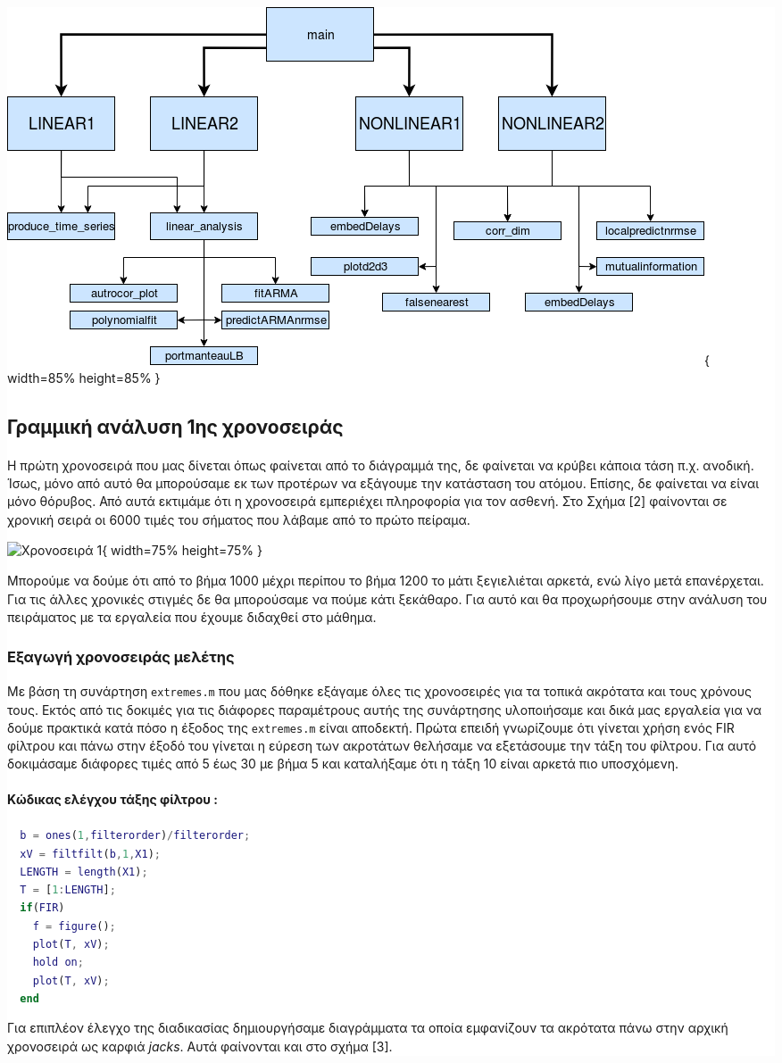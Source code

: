 ![Η εξάρτηση των αρχείων του πηγαίου κώδικα της εργασίας](project_struct.png "Ο τρόπος κλήσης αρχείων από τη main"){ width=85% height=85% }


## Γραμμική ανάλυση 1ης χρονοσειράς

Η πρώτη χρονοσειρά που μας δίνεται όπως φαίνεται από το διάγραμμά της,
δε φαίνεται να κρύβει κάποια τάση π.χ. ανοδική. Ίσως, μόνο από αυτό θα μπορούσαμε εκ των προτέρων να εξάγουμε την κατάσταση του ατόμου. Επίσης, δε φαίνεται να είναι μόνο θόρυβος. Από αυτά εκτιμάμε ότι η χρονοσειρά εμπεριέχει πληροφορία για τον ασθενή. Στο Σχήμα [2] φαίνονται σε χρονική σειρά οι 6000 τιμές του σήματος που λάβαμε από το πρώτο πείραμα.

![Χρονοσειρά 1](../assets/basic_plot_1st.png "Χρονοσειρά 1"){ width=75% height=75% }


Μπορούμε να δούμε ότι από το βήμα 1000 μέχρι περίπου το βήμα 1200 το μάτι ξεγιελιέται αρκετά, ενώ λίγο μετά επανέρχεται. Για τις άλλες χρονικές στιγμές δε θα μπορούσαμε να πούμε κάτι ξεκάθαρο. Για αυτό και θα προχωρήσουμε στην ανάλυση του πειράματος με τα εργαλεία που έχουμε διδαχθεί στο μάθημα.

### Εξαγωγή χρονοσειράς μελέτης

Με βάση τη συνάρτηση `extremes.m` που μας δόθηκε εξάγαμε όλες τις χρονοσειρές για τα τοπικά ακρότατα και τους χρόνους τους. Εκτός από τις δοκιμές για τις διάφορες παραμέτρους αυτής της συνάρτησης υλοποιήσαμε και δικά μας εργαλεία για να δούμε πρακτικά κατά πόσο η έξοδος της `extremes.m` είναι αποδεκτή. Πρώτα επειδή γνωρίζουμε ότι γίνεται χρήση ενός FIR φίλτρου και πάνω στην έξοδό του γίνεται η εύρεση των ακροτάτων θελήσαμε να εξετάσουμε την τάξη του φίλτρου. Για αυτό δοκιμάσαμε διάφορες τιμές από 5 έως 30 με βήμα 5 και καταλήξαμε ότι η τάξη 10 είναι αρκετά πιο υποσχόμενη.

#### Κώδικας ελέγχου τάξης φίλτρου :

```matlab
  b = ones(1,filterorder)/filterorder;
  xV = filtfilt(b,1,X1);
  LENGTH = length(X1);
  T = [1:LENGTH];
  if(FIR)
    f = figure();
    plot(T, xV);
    hold on;
    plot(T, xV);
  end
```
Για επιπλέον έλεγχο της διαδικασίας δημιουργήσαμε διαγράμματα τα οποία εμφανίζουν τα ακρότατα πάνω στην αρχική χρονοσειρά ως καρφιά *jacks*. Αυτά φαίνονται και στο σχήμα [3].
